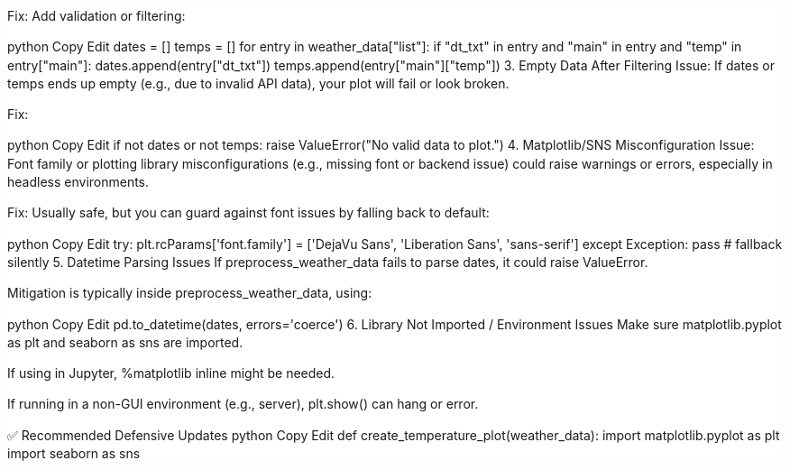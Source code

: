 Fix: Add validation or filtering:

python
Copy
Edit
dates = []
temps = []
for entry in weather_data["list"]:
    if "dt_txt" in entry and "main" in entry and "temp" in entry["main"]:
        dates.append(entry["dt_txt"])
        temps.append(entry["main"]["temp"])
3. Empty Data After Filtering
Issue: If dates or temps ends up empty (e.g., due to invalid API data), your plot will fail or look broken.

Fix:

python
Copy
Edit
if not dates or not temps:
    raise ValueError("No valid data to plot.")
4. Matplotlib/SNS Misconfiguration
Issue: Font family or plotting library misconfigurations (e.g., missing font or backend issue) could raise warnings or errors, especially in headless environments.

Fix: Usually safe, but you can guard against font issues by falling back to default:

python
Copy
Edit
try:
    plt.rcParams['font.family'] = ['DejaVu Sans', 'Liberation Sans', 'sans-serif']
except Exception:
    pass  # fallback silently
5. Datetime Parsing Issues
If preprocess_weather_data fails to parse dates, it could raise ValueError.

Mitigation is typically inside preprocess_weather_data, using:

python
Copy
Edit
pd.to_datetime(dates, errors='coerce')
6. Library Not Imported / Environment Issues
Make sure matplotlib.pyplot as plt and seaborn as sns are imported.

If using in Jupyter, %matplotlib inline might be needed.

If running in a non-GUI environment (e.g., server), plt.show() can hang or error.

✅ Recommended Defensive Updates
python
Copy
Edit
def create_temperature_plot(weather_data):
    import matplotlib.pyplot as plt
    import seaborn as sns
